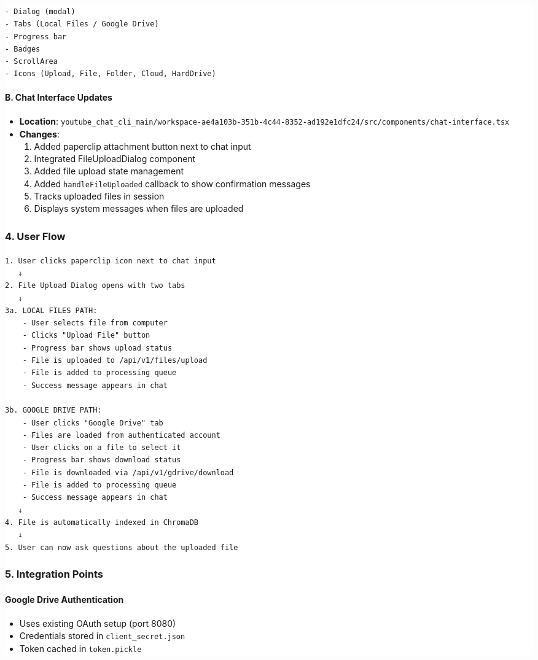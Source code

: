     - Dialog (modal)
    - Tabs (Local Files / Google Drive)
    - Progress bar
    - Badges
    - ScrollArea
    - Icons (Upload, File, Folder, Cloud, HardDrive)

#### B. Chat Interface Updates
- **Location**: `youtube_chat_cli_main/workspace-ae4a103b-351b-4c44-8352-ad192e1dfc24/src/components/chat-interface.tsx`
- **Changes**:
  1. Added paperclip attachment button next to chat input
  2. Integrated FileUploadDialog component
  3. Added file upload state management
  4. Added `handleFileUploaded` callback to show confirmation messages
  5. Tracks uploaded files in session
  6. Displays system messages when files are uploaded

### 4. User Flow

```
1. User clicks paperclip icon next to chat input
   ↓
2. File Upload Dialog opens with two tabs
   ↓
3a. LOCAL FILES PATH:
    - User selects file from computer
    - Clicks "Upload File" button
    - Progress bar shows upload status
    - File is uploaded to /api/v1/files/upload
    - File is added to processing queue
    - Success message appears in chat
   
3b. GOOGLE DRIVE PATH:
    - User clicks "Google Drive" tab
    - Files are loaded from authenticated account
    - User clicks on a file to select it
    - Progress bar shows download status
    - File is downloaded via /api/v1/gdrive/download
    - File is added to processing queue
    - Success message appears in chat
   ↓
4. File is automatically indexed in ChromaDB
   ↓
5. User can now ask questions about the uploaded file
```

### 5. Integration Points

#### Google Drive Authentication
- Uses existing OAuth setup (port 8080)
- Credentials stored in `client_secret.json`
- Token cached in `token.pickle`
